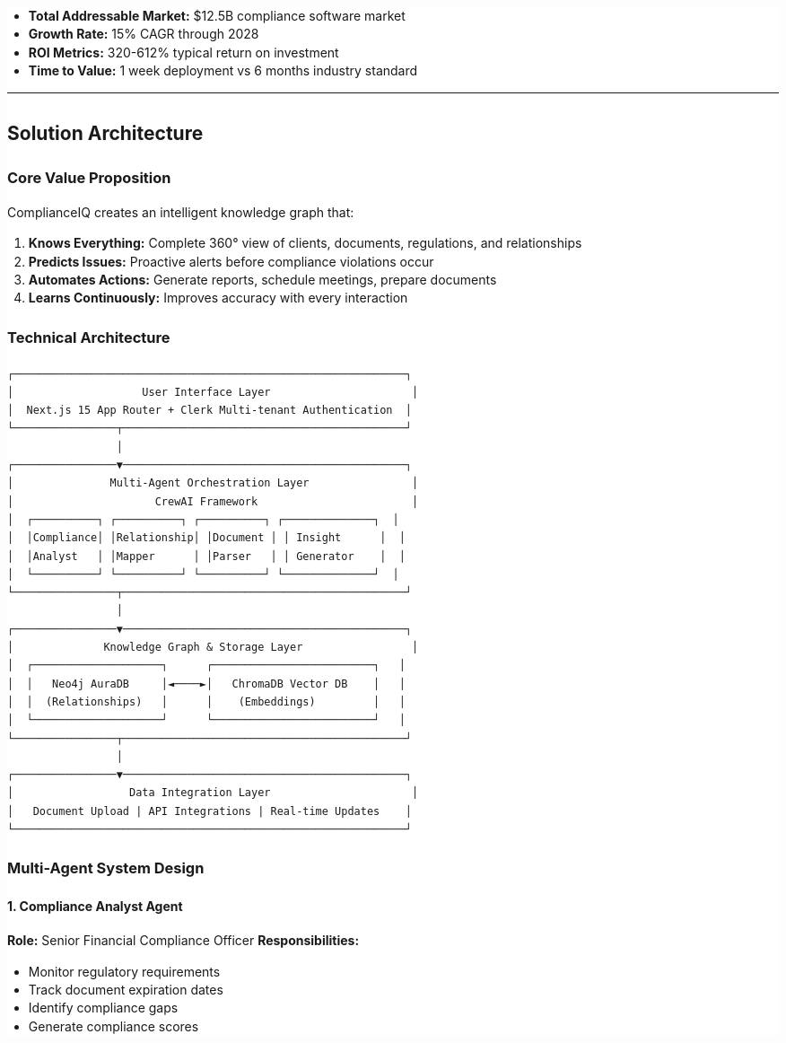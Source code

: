- **Total Addressable Market:** $12.5B compliance software market
- **Growth Rate:** 15% CAGR through 2028
- **ROI Metrics:** 320-612% typical return on investment
- **Time to Value:** 1 week deployment vs 6 months industry standard

---

## Solution Architecture

### Core Value Proposition

ComplianceIQ creates an intelligent knowledge graph that:
1. **Knows Everything:** Complete 360° view of clients, documents, regulations, and relationships
2. **Predicts Issues:** Proactive alerts before compliance violations occur
3. **Automates Actions:** Generate reports, schedule meetings, prepare documents
4. **Learns Continuously:** Improves accuracy with every interaction

### Technical Architecture

```
┌─────────────────────────────────────────────────────────────┐
│                    User Interface Layer                      │
│  Next.js 15 App Router + Clerk Multi-tenant Authentication  │
└────────────────┬────────────────────────────────────────────┘
                 │
┌────────────────▼────────────────────────────────────────────┐
│               Multi-Agent Orchestration Layer                │
│                      CrewAI Framework                        │
│  ┌──────────┐ ┌──────────┐ ┌──────────┐ ┌──────────────┐  │
│  │Compliance│ │Relationship│ │Document │ │ Insight      │  │
│  │Analyst   │ │Mapper      │ │Parser   │ │ Generator    │  │
│  └──────────┘ └──────────┘ └──────────┘ └──────────────┘  │
└────────────────┬────────────────────────────────────────────┘
                 │
┌────────────────▼────────────────────────────────────────────┐
│              Knowledge Graph & Storage Layer                 │
│  ┌────────────────────┐      ┌─────────────────────────┐   │
│  │   Neo4j AuraDB     │◄────►│   ChromaDB Vector DB    │   │
│  │  (Relationships)   │      │    (Embeddings)         │   │
│  └────────────────────┘      └─────────────────────────┘   │
└────────────────┬────────────────────────────────────────────┘
                 │
┌────────────────▼────────────────────────────────────────────┐
│                  Data Integration Layer                      │
│   Document Upload | API Integrations | Real-time Updates    │
└─────────────────────────────────────────────────────────────┘
```

### Multi-Agent System Design

#### 1. Compliance Analyst Agent
**Role:** Senior Financial Compliance Officer
**Responsibilities:**
- Monitor regulatory requirements
- Track document expiration dates
- Identify compliance gaps
- Generate compliance scores
